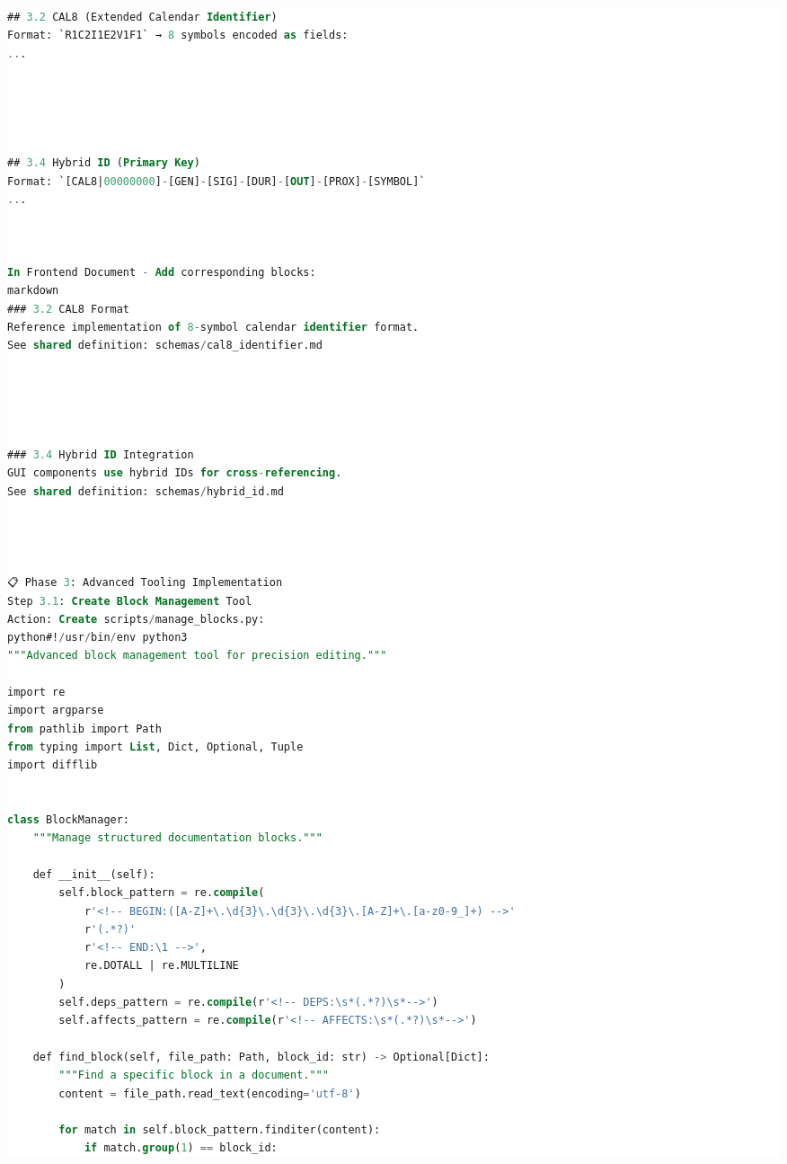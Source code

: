 ```sql
## 3.2 CAL8 (Extended Calendar Identifier)
Format: `R1C2I1E2V1F1` → 8 symbols encoded as fields:
...





## 3.4 Hybrid ID (Primary Key)
Format: `[CAL8|00000000]-[GEN]-[SIG]-[DUR]-[OUT]-[PROX]-[SYMBOL]`
...



In Frontend Document - Add corresponding blocks:
markdown
### 3.2 CAL8 Format
Reference implementation of 8-symbol calendar identifier format.
See shared definition: schemas/cal8_identifier.md




  
### 3.4 Hybrid ID Integration
GUI components use hybrid IDs for cross-referencing.
See shared definition: schemas/hybrid_id.md




📋 Phase 3: Advanced Tooling Implementation
Step 3.1: Create Block Management Tool
Action: Create scripts/manage_blocks.py:
python#!/usr/bin/env python3
"""Advanced block management tool for precision editing."""

import re
import argparse
from pathlib import Path
from typing import List, Dict, Optional, Tuple
import difflib


class BlockManager:
    """Manage structured documentation blocks."""
    
    def __init__(self):
        self.block_pattern = re.compile(
            r'<!-- BEGIN:([A-Z]+\.\d{3}\.\d{3}\.\d{3}\.[A-Z]+\.[a-z0-9_]+) -->'
            r'(.*?)'
            r'<!-- END:\1 -->',
            re.DOTALL | re.MULTILINE
        )
        self.deps_pattern = re.compile(r'<!-- DEPS:\s*(.*?)\s*-->')
        self.affects_pattern = re.compile(r'<!-- AFFECTS:\s*(.*?)\s*-->')
    
    def find_block(self, file_path: Path, block_id: str) -> Optional[Dict]:
        """Find a specific block in a document."""
        content = file_path.read_text(encoding='utf-8')
        
        for match in self.block_pattern.finditer(content):
            if match.group(1) == block_id:
```
